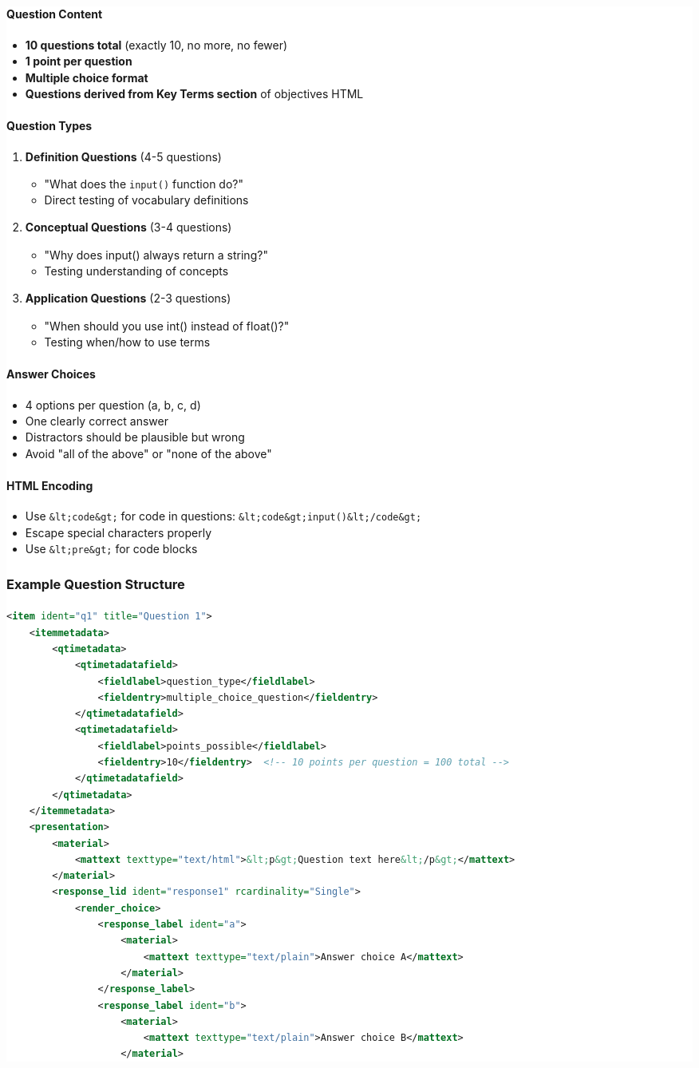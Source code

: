 #### Question Content

- **10 questions total** (exactly 10, no more, no fewer)
- **1 point per question**
- **Multiple choice format**
- **Questions derived from Key Terms section** of objectives HTML

#### Question Types

1. **Definition Questions** (4-5 questions)

   - "What does the `input()` function do?"
   - Direct testing of vocabulary definitions

2. **Conceptual Questions** (3-4 questions)

   - "Why does input() always return a string?"
   - Testing understanding of concepts

3. **Application Questions** (2-3 questions)
   - "When should you use int() instead of float()?"
   - Testing when/how to use terms

#### Answer Choices

- 4 options per question (a, b, c, d)
- One clearly correct answer
- Distractors should be plausible but wrong
- Avoid "all of the above" or "none of the above"

#### HTML Encoding

- Use `&lt;code&gt;` for code in questions: `&lt;code&gt;input()&lt;/code&gt;`
- Escape special characters properly
- Use `&lt;pre&gt;` for code blocks

### Example Question Structure

```xml
<item ident="q1" title="Question 1">
    <itemmetadata>
        <qtimetadata>
            <qtimetadatafield>
                <fieldlabel>question_type</fieldlabel>
                <fieldentry>multiple_choice_question</fieldentry>
            </qtimetadatafield>
            <qtimetadatafield>
                <fieldlabel>points_possible</fieldlabel>
                <fieldentry>10</fieldentry>  <!-- 10 points per question = 100 total -->
            </qtimetadatafield>
        </qtimetadata>
    </itemmetadata>
    <presentation>
        <material>
            <mattext texttype="text/html">&lt;p&gt;Question text here&lt;/p&gt;</mattext>
        </material>
        <response_lid ident="response1" rcardinality="Single">
            <render_choice>
                <response_label ident="a">
                    <material>
                        <mattext texttype="text/plain">Answer choice A</mattext>
                    </material>
                </response_label>
                <response_label ident="b">
                    <material>
                        <mattext texttype="text/plain">Answer choice B</mattext>
                    </material>
```